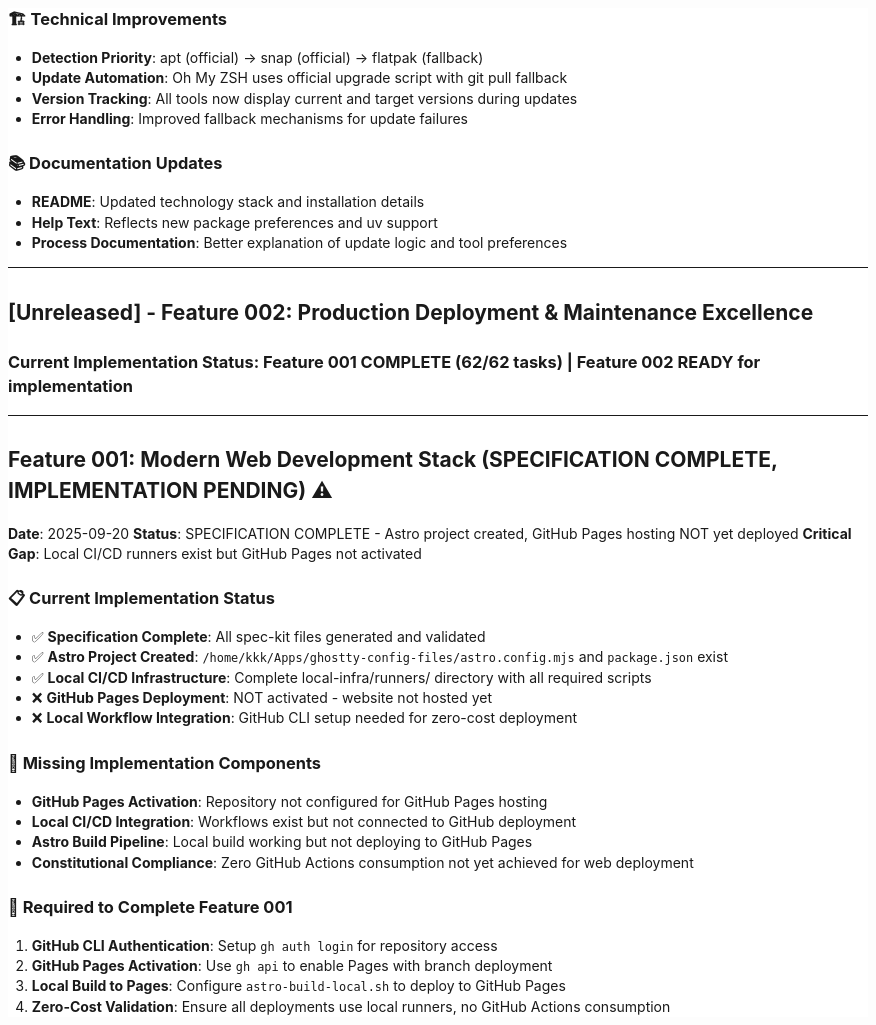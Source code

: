 ### 🏗️ **Technical Improvements**
- **Detection Priority**: apt (official) → snap (official) → flatpak (fallback)
- **Update Automation**: Oh My ZSH uses official upgrade script with git pull fallback
- **Version Tracking**: All tools now display current and target versions during updates
- **Error Handling**: Improved fallback mechanisms for update failures

### 📚 **Documentation Updates**
- **README**: Updated technology stack and installation details
- **Help Text**: Reflects new package preferences and uv support
- **Process Documentation**: Better explanation of update logic and tool preferences

---

## [Unreleased] - Feature 002: Production Deployment & Maintenance Excellence

### Current Implementation Status: Feature 001 COMPLETE (62/62 tasks) | Feature 002 READY for implementation

---

## Feature 001: Modern Web Development Stack (SPECIFICATION COMPLETE, IMPLEMENTATION PENDING) ⚠️

**Date**: 2025-09-20
**Status**: SPECIFICATION COMPLETE - Astro project created, GitHub Pages hosting NOT yet deployed
**Critical Gap**: Local CI/CD runners exist but GitHub Pages not activated

### 📋 **Current Implementation Status**
- ✅ **Specification Complete**: All spec-kit files generated and validated
- ✅ **Astro Project Created**: `/home/kkk/Apps/ghostty-config-files/astro.config.mjs` and `package.json` exist
- ✅ **Local CI/CD Infrastructure**: Complete local-infra/runners/ directory with all required scripts
- ❌ **GitHub Pages Deployment**: NOT activated - website not hosted yet
- ❌ **Local Workflow Integration**: GitHub CLI setup needed for zero-cost deployment

### 🚨 **Missing Implementation Components**
- **GitHub Pages Activation**: Repository not configured for GitHub Pages hosting
- **Local CI/CD Integration**: Workflows exist but not connected to GitHub deployment
- **Astro Build Pipeline**: Local build working but not deploying to GitHub Pages
- **Constitutional Compliance**: Zero GitHub Actions consumption not yet achieved for web deployment

### 🎯 **Required to Complete Feature 001**
1. **GitHub CLI Authentication**: Setup `gh auth login` for repository access
2. **GitHub Pages Activation**: Use `gh api` to enable Pages with branch deployment
3. **Local Build to Pages**: Configure `astro-build-local.sh` to deploy to GitHub Pages
4. **Zero-Cost Validation**: Ensure all deployments use local runners, no GitHub Actions consumption
